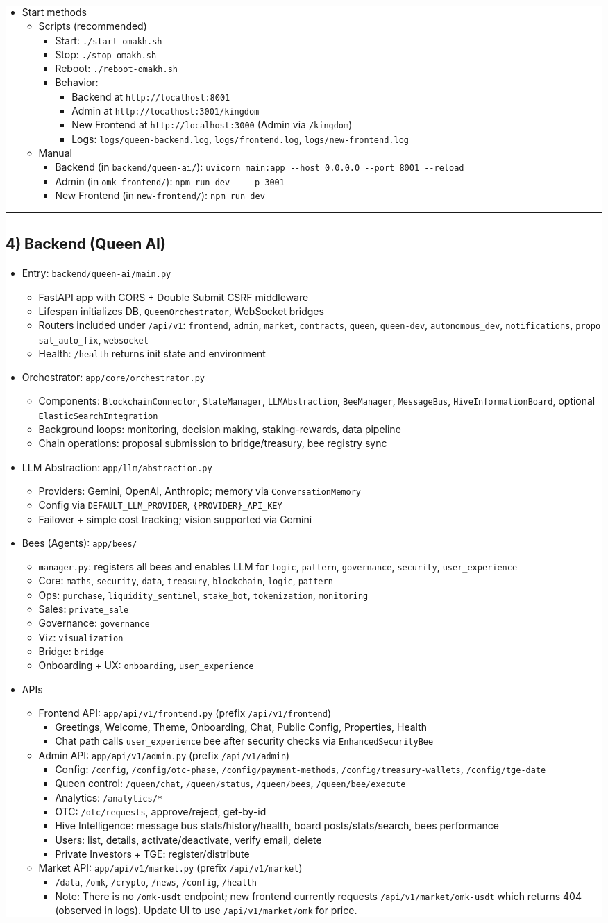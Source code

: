 - Start methods
  - Scripts (recommended)
    - Start: `./start-omakh.sh`
    - Stop: `./stop-omakh.sh`
    - Reboot: `./reboot-omakh.sh`
    - Behavior:
      - Backend at `http://localhost:8001`
      - Admin at `http://localhost:3001/kingdom`
      - New Frontend at `http://localhost:3000` (Admin via `/kingdom`)
      - Logs: `logs/queen-backend.log`, `logs/frontend.log`, `logs/new-frontend.log`
  - Manual
    - Backend (in `backend/queen-ai/`): `uvicorn main:app --host 0.0.0.0 --port 8001 --reload`
    - Admin (in `omk-frontend/`): `npm run dev -- -p 3001`
    - New Frontend (in `new-frontend/`): `npm run dev`

---

## 4) Backend (Queen AI)

- Entry: `backend/queen-ai/main.py`
  - FastAPI app with CORS + Double Submit CSRF middleware
  - Lifespan initializes DB, `QueenOrchestrator`, WebSocket bridges
  - Routers included under `/api/v1`: `frontend`, `admin`, `market`, `contracts`, `queen`, `queen-dev`, `autonomous_dev`, `notifications`, `proposal_auto_fix`, `websocket`
  - Health: `/health` returns init state and environment

- Orchestrator: `app/core/orchestrator.py`
  - Components: `BlockchainConnector`, `StateManager`, `LLMAbstraction`, `BeeManager`, `MessageBus`, `HiveInformationBoard`, optional `ElasticSearchIntegration`
  - Background loops: monitoring, decision making, staking-rewards, data pipeline
  - Chain operations: proposal submission to bridge/treasury, bee registry sync

- LLM Abstraction: `app/llm/abstraction.py`
  - Providers: Gemini, OpenAI, Anthropic; memory via `ConversationMemory`
  - Config via `DEFAULT_LLM_PROVIDER`, `{PROVIDER}_API_KEY`
  - Failover + simple cost tracking; vision supported via Gemini

- Bees (Agents): `app/bees/`
  - `manager.py`: registers all bees and enables LLM for `logic`, `pattern`, `governance`, `security`, `user_experience`
  - Core: `maths`, `security`, `data`, `treasury`, `blockchain`, `logic`, `pattern`
  - Ops: `purchase`, `liquidity_sentinel`, `stake_bot`, `tokenization`, `monitoring`
  - Sales: `private_sale`
  - Governance: `governance`
  - Viz: `visualization`
  - Bridge: `bridge`
  - Onboarding + UX: `onboarding`, `user_experience`

- APIs
  - Frontend API: `app/api/v1/frontend.py` (prefix `/api/v1/frontend`)
    - Greetings, Welcome, Theme, Onboarding, Chat, Public Config, Properties, Health
    - Chat path calls `user_experience` bee after security checks via `EnhancedSecurityBee`
  - Admin API: `app/api/v1/admin.py` (prefix `/api/v1/admin`)
    - Config: `/config`, `/config/otc-phase`, `/config/payment-methods`, `/config/treasury-wallets`, `/config/tge-date`
    - Queen control: `/queen/chat`, `/queen/status`, `/queen/bees`, `/queen/bee/execute`
    - Analytics: `/analytics/*`
    - OTC: `/otc/requests`, approve/reject, get-by-id
    - Hive Intelligence: message bus stats/history/health, board posts/stats/search, bees performance
    - Users: list, details, activate/deactivate, verify email, delete
    - Private Investors + TGE: register/distribute
  - Market API: `app/api/v1/market.py` (prefix `/api/v1/market`)
    - `/data`, `/omk`, `/crypto`, `/news`, `/config`, `/health`
    - Note: There is no `/omk-usdt` endpoint; new frontend currently requests `/api/v1/market/omk-usdt` which returns 404 (observed in logs). Update UI to use `/api/v1/market/omk` for price.
